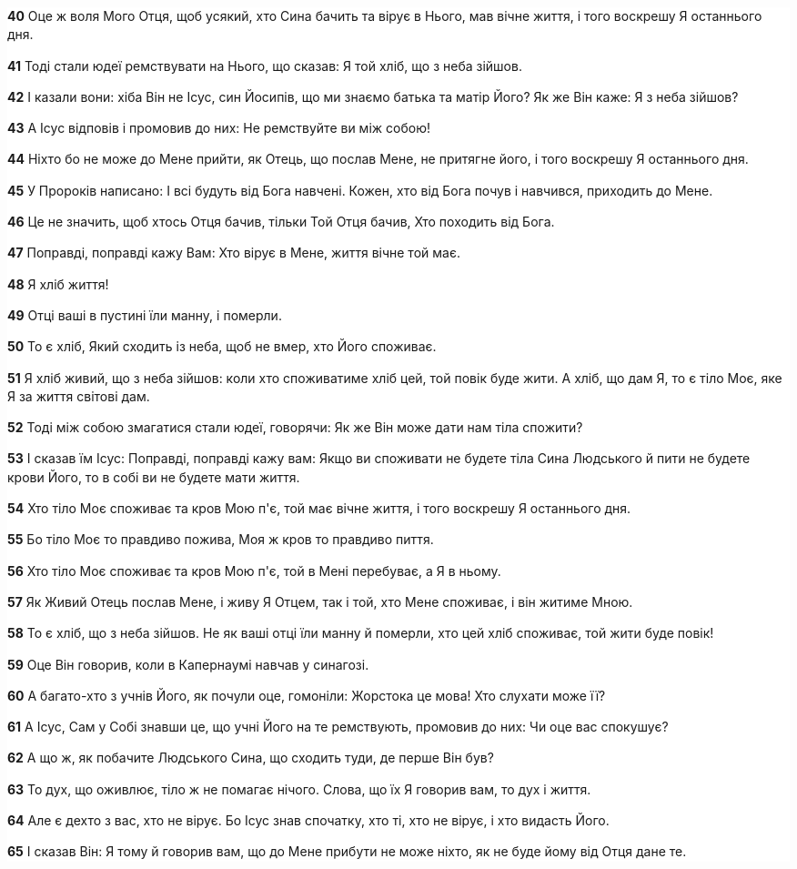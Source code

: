 **40** Оце ж воля Мого Отця, щоб усякий, хто Сина бачить та вірує в Нього, мав вічне життя, і того воскрешу Я останнього дня.

**41** Тоді стали юдеї ремствувати на Нього, що сказав: Я той хліб, що з неба зійшов.

**42** І казали вони: хіба Він не Ісус, син Йосипів, що ми знаємо батька та матір Його? Як же Він каже: Я з неба зійшов?

**43** А Ісус відповів і промовив до них: Не ремствуйте ви між собою!

**44** Ніхто бо не може до Мене прийти, як Отець, що послав Мене, не притягне його, і того воскрешу Я останнього дня.

**45** У Пророків написано: І всі будуть від Бога навчені. Кожен, хто від Бога почув і навчився, приходить до Мене.

**46** Це не значить, щоб хтось Отця бачив, тільки Той Отця бачив, Хто походить від Бога.

**47** Поправді, поправді кажу Вам: Хто вірує в Мене, життя вічне той має.

**48** Я хліб життя!

**49** Отці ваші в пустині їли манну, і померли.

**50** То є хліб, Який сходить із неба, щоб не вмер, хто Його споживає.

**51** Я хліб живий, що з неба зійшов: коли хто споживатиме хліб цей, той повік буде жити. А хліб, що дам Я, то є тіло Моє, яке Я за життя світові дам.

**52** Тоді між собою змагатися стали юдеї, говорячи: Як же Він може дати нам тіла спожити?

**53** І сказав їм Ісус: Поправді, поправді кажу вам: Якщо ви споживати не будете тіла Сина Людського й пити не будете крови Його, то в собі ви не будете мати життя.

**54** Хто тіло Моє споживає та кров Мою п'є, той має вічне життя, і того воскрешу Я останнього дня.

**55** Бо тіло Моє то правдиво пожива, Моя ж кров то правдиво пиття.

**56** Хто тіло Моє споживає та кров Мою п'є, той в Мені перебуває, а Я в ньому.

**57** Як Живий Отець послав Мене, і живу Я Отцем, так і той, хто Мене споживає, і він житиме Мною.

**58** То є хліб, що з неба зійшов. Не як ваші отці їли манну й померли, хто цей хліб споживає, той жити буде повік!

**59** Оце Він говорив, коли в Капернаумі навчав у синагозі.

**60** А багато-хто з учнів Його, як почули оце, гомоніли: Жорстока це мова! Хто слухати може її?

**61** А Ісус, Сам у Собі знавши це, що учні Його на те ремствують, промовив до них: Чи оце вас спокушує?

**62** А що ж, як побачите Людського Сина, що сходить туди, де перше Він був?

**63** То дух, що оживлює, тіло ж не помагає нічого. Слова, що їх Я говорив вам, то дух і життя.

**64** Але є дехто з вас, хто не вірує. Бо Ісус знав спочатку, хто ті, хто не вірує, і хто видасть Його.

**65** І сказав Він: Я тому й говорив вам, що до Мене прибути не може ніхто, як не буде йому від Отця дане те.
